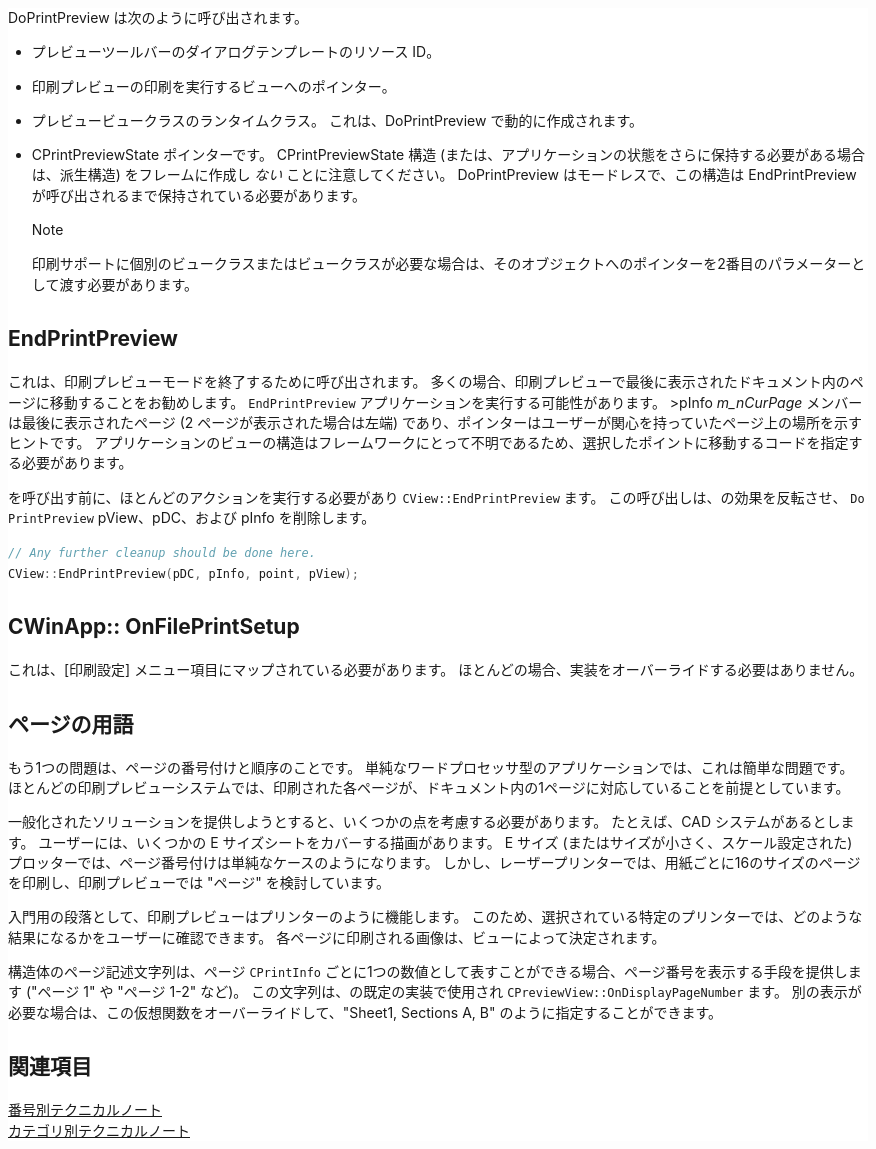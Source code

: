 DoPrintPreview は次のように呼び出されます。

- プレビューツールバーのダイアログテンプレートのリソース ID。

- 印刷プレビューの印刷を実行するビューへのポインター。

- プレビュービュークラスのランタイムクラス。 これは、DoPrintPreview で動的に作成されます。

- CPrintPreviewState ポインターです。 CPrintPreviewState 構造 (または、アプリケーションの状態をさらに保持する必要がある場合は、派生構造) をフレームに作成し *ない* ことに注意してください。 DoPrintPreview はモードレスで、この構造は EndPrintPreview が呼び出されるまで保持されている必要があります。

  > [!NOTE]
  > 印刷サポートに個別のビュークラスまたはビュークラスが必要な場合は、そのオブジェクトへのポインターを2番目のパラメーターとして渡す必要があります。

## <a name="endprintpreview"></a>EndPrintPreview

これは、印刷プレビューモードを終了するために呼び出されます。 多くの場合、印刷プレビューで最後に表示されたドキュメント内のページに移動することをお勧めします。 `EndPrintPreview` アプリケーションを実行する可能性があります。 >pInfo *m_nCurPage* メンバーは最後に表示されたページ (2 ページが表示された場合は左端) であり、ポインターはユーザーが関心を持っていたページ上の場所を示すヒントです。 アプリケーションのビューの構造はフレームワークにとって不明であるため、選択したポイントに移動するコードを指定する必要があります。

を呼び出す前に、ほとんどのアクションを実行する必要があり `CView::EndPrintPreview` ます。 この呼び出しは、の効果を反転させ、 `DoPrintPreview` pView、pDC、および pInfo を削除します。

```cpp
// Any further cleanup should be done here.
CView::EndPrintPreview(pDC, pInfo, point, pView);
```

## <a name="cwinapponfileprintsetup"></a>CWinApp:: OnFilePrintSetup

これは、[印刷設定] メニュー項目にマップされている必要があります。 ほとんどの場合、実装をオーバーライドする必要はありません。

## <a name="page-nomenclature"></a>ページの用語

もう1つの問題は、ページの番号付けと順序のことです。 単純なワードプロセッサ型のアプリケーションでは、これは簡単な問題です。 ほとんどの印刷プレビューシステムでは、印刷された各ページが、ドキュメント内の1ページに対応していることを前提としています。

一般化されたソリューションを提供しようとすると、いくつかの点を考慮する必要があります。 たとえば、CAD システムがあるとします。 ユーザーには、いくつかの E サイズシートをカバーする描画があります。 E サイズ (またはサイズが小さく、スケール設定された) プロッターでは、ページ番号付けは単純なケースのようになります。 しかし、レーザープリンターでは、用紙ごとに16のサイズのページを印刷し、印刷プレビューでは "ページ" を検討しています。

入門用の段落として、印刷プレビューはプリンターのように機能します。 このため、選択されている特定のプリンターでは、どのような結果になるかをユーザーに確認できます。 各ページに印刷される画像は、ビューによって決定されます。

構造体のページ記述文字列は、ページ `CPrintInfo` ごとに1つの数値として表すことができる場合、ページ番号を表示する手段を提供します ("ページ 1" や "ページ 1-2" など)。 この文字列は、の既定の実装で使用され `CPreviewView::OnDisplayPageNumber` ます。 別の表示が必要な場合は、この仮想関数をオーバーライドして、"Sheet1, Sections A, B" のように指定することができます。

## <a name="see-also"></a>関連項目

[番号別テクニカルノート](../mfc/technical-notes-by-number.md)<br/>
[カテゴリ別テクニカルノート](../mfc/technical-notes-by-category.md)
